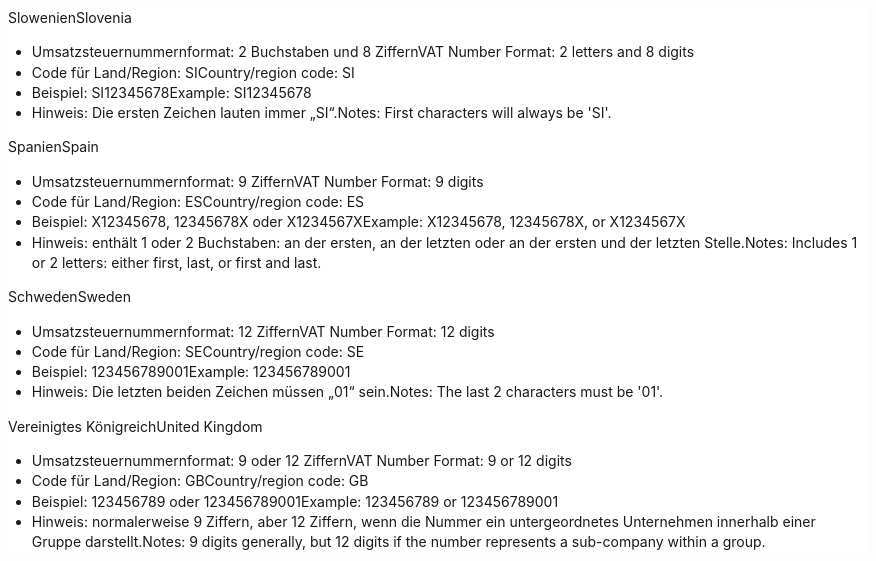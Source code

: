 </ul>
</td></tr>
<tr><td data-th="Country/region"><span data-ttu-id="0c1c5-219">Slowenien</span><span class="sxs-lookup"><span data-stu-id="0c1c5-219">Slovenia</span></span></td><td data-th="VAT info">
<ul>
<li><span data-ttu-id="0c1c5-220">Umsatzsteuernummernformat: 2 Buchstaben und 8 Ziffern</span><span class="sxs-lookup"><span data-stu-id="0c1c5-220">VAT Number Format: 2 letters and 8 digits</span></span></li>
<li><span data-ttu-id="0c1c5-221">Code für Land/Region: SI</span><span class="sxs-lookup"><span data-stu-id="0c1c5-221">Country/region code: SI</span></span></li>
<li><span data-ttu-id="0c1c5-222">Beispiel: SI12345678</span><span class="sxs-lookup"><span data-stu-id="0c1c5-222">Example: SI12345678</span></span></li>
<li><span data-ttu-id="0c1c5-223">Hinweis: Die ersten Zeichen lauten immer „SI“.</span><span class="sxs-lookup"><span data-stu-id="0c1c5-223">Notes: First characters will always be 'SI'.</span></span></li>
</ul>
</td></tr>
<tr><td data-th="Country/region"><span data-ttu-id="0c1c5-224">Spanien</span><span class="sxs-lookup"><span data-stu-id="0c1c5-224">Spain</span></span></td><td data-th="VAT info">
<ul>
<li><span data-ttu-id="0c1c5-225">Umsatzsteuernummernformat: 9 Ziffern</span><span class="sxs-lookup"><span data-stu-id="0c1c5-225">VAT Number Format: 9 digits</span></span></li>
<li><span data-ttu-id="0c1c5-226">Code für Land/Region: ES</span><span class="sxs-lookup"><span data-stu-id="0c1c5-226">Country/region code: ES</span></span></li>
<li><span data-ttu-id="0c1c5-227">Beispiel: X12345678, 12345678X oder X1234567X</span><span class="sxs-lookup"><span data-stu-id="0c1c5-227">Example: X12345678, 12345678X, or X1234567X</span></span></li>
<li><span data-ttu-id="0c1c5-228">Hinweis: enthält 1 oder 2 Buchstaben: an der ersten, an der letzten oder an der ersten und der letzten Stelle.</span><span class="sxs-lookup"><span data-stu-id="0c1c5-228">Notes: Includes 1 or 2 letters: either first, last, or first and last.</span></span></li>
</ul>
</td></tr>
<tr><td data-th="Country/region"><span data-ttu-id="0c1c5-229">Schweden</span><span class="sxs-lookup"><span data-stu-id="0c1c5-229">Sweden</span></span></td><td data-th="VAT info">
<ul>
<li><span data-ttu-id="0c1c5-230">Umsatzsteuernummernformat: 12 Ziffern</span><span class="sxs-lookup"><span data-stu-id="0c1c5-230">VAT Number Format: 12 digits</span></span></li>
<li><span data-ttu-id="0c1c5-231">Code für Land/Region: SE</span><span class="sxs-lookup"><span data-stu-id="0c1c5-231">Country/region code: SE</span></span></li>
<li><span data-ttu-id="0c1c5-232">Beispiel: 123456789001</span><span class="sxs-lookup"><span data-stu-id="0c1c5-232">Example: 123456789001</span></span></li>
<li><span data-ttu-id="0c1c5-233">Hinweis: Die letzten beiden Zeichen müssen „01“ sein.</span><span class="sxs-lookup"><span data-stu-id="0c1c5-233">Notes: The last 2 characters must be '01'.</span></span></li>
</ul>
</td></tr>
<tr><td data-th="Country/region"><span data-ttu-id="0c1c5-234">Vereinigtes Königreich</span><span class="sxs-lookup"><span data-stu-id="0c1c5-234">United Kingdom</span></span></td><td data-th="VAT info">
<ul>
<li><span data-ttu-id="0c1c5-235">Umsatzsteuernummernformat: 9 oder 12 Ziffern</span><span class="sxs-lookup"><span data-stu-id="0c1c5-235">VAT Number Format: 9 or 12 digits</span></span></li>
<li><span data-ttu-id="0c1c5-236">Code für Land/Region: GB</span><span class="sxs-lookup"><span data-stu-id="0c1c5-236">Country/region code: GB</span></span></li>
<li><span data-ttu-id="0c1c5-237">Beispiel: 123456789 oder 123456789001</span><span class="sxs-lookup"><span data-stu-id="0c1c5-237">Example: 123456789 or 123456789001</span></span></li>
<li><span data-ttu-id="0c1c5-238">Hinweis: normalerweise 9 Ziffern, aber 12 Ziffern, wenn die Nummer ein untergeordnetes Unternehmen innerhalb einer Gruppe darstellt.</span><span class="sxs-lookup"><span data-stu-id="0c1c5-238">Notes: 9 digits generally, but 12 digits if the number represents a sub-company within a group.</span></span></li>
</ul>
</td></tr>
</table>
                                                                                                                                                                  